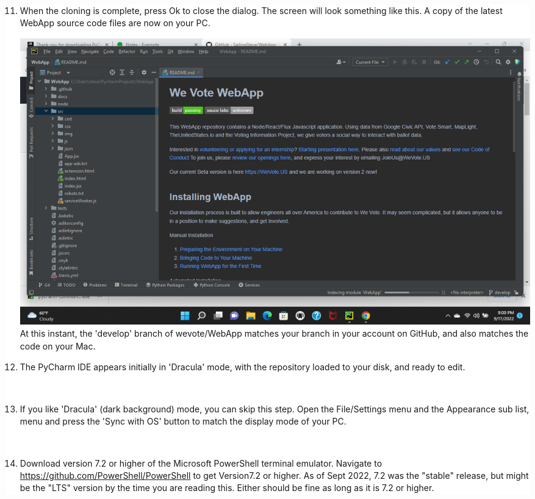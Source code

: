11. When the cloning is complete, press Ok to close the dialog.  The screen will look something like this. A copy of the latest WebApp source code files are now on your PC.

    ![ScreenShot](images/WindowsCloningComplete.png)
    At this instant, the 'develop' branch of wevote/WebApp matches
    your branch in your account on GitHub, and also matches the code on your Mac.

12. The PyCharm IDE appears initially in 'Dracula' mode, with the repository loaded to your disk, and ready to edit.

    <img width="800" src="https://raw.githubusercontent.com/wevote/WeVoteServer/develop/docs/images/PyCharmDracula.png" alt=""> 

13. If you like 'Dracula' (dark background) mode, you can skip this step.  Open the File/Settings menu and the Appearance sub list, menu and press the
    'Sync with OS' button to match the display mode of your PC.

    <img src="https://raw.githubusercontent.com/wevote/WeVoteServer/develop/docs/images/transparent8x8.png" alt=""> 
    <img width="800" src="https://raw.githubusercontent.com/wevote/WeVoteServer/develop/docs/images/PyCharm2021OutOfDracula.png" alt=""> 


14. Download version 7.2 or higher of the Microsoft PowerShell terminal emulator.
   Navigate to https://github.com/PowerShell/PowerShell to get Version7.2 or higher.  As of Sept 2022, 7.2 was the "stable" release, but might be the "LTS" version by the time you are reading this.  Either should be fine as long as it is 7.2 or higher.